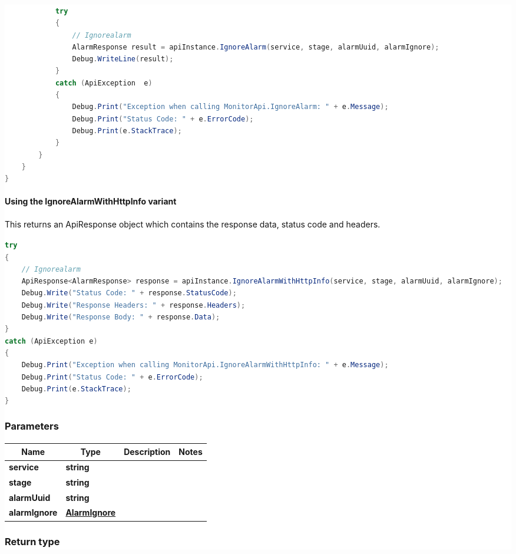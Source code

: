 ```csharp
            try
            {
                // Ignorealarm
                AlarmResponse result = apiInstance.IgnoreAlarm(service, stage, alarmUuid, alarmIgnore);
                Debug.WriteLine(result);
            }
            catch (ApiException  e)
            {
                Debug.Print("Exception when calling MonitorApi.IgnoreAlarm: " + e.Message);
                Debug.Print("Status Code: " + e.ErrorCode);
                Debug.Print(e.StackTrace);
            }
        }
    }
}
```

#### Using the IgnoreAlarmWithHttpInfo variant
This returns an ApiResponse object which contains the response data, status code and headers.

```csharp
try
{
    // Ignorealarm
    ApiResponse<AlarmResponse> response = apiInstance.IgnoreAlarmWithHttpInfo(service, stage, alarmUuid, alarmIgnore);
    Debug.Write("Status Code: " + response.StatusCode);
    Debug.Write("Response Headers: " + response.Headers);
    Debug.Write("Response Body: " + response.Data);
}
catch (ApiException e)
{
    Debug.Print("Exception when calling MonitorApi.IgnoreAlarmWithHttpInfo: " + e.Message);
    Debug.Print("Status Code: " + e.ErrorCode);
    Debug.Print(e.StackTrace);
}
```

### Parameters

| Name | Type | Description | Notes |
|------|------|-------------|-------|
| **service** | **string** |  |  |
| **stage** | **string** |  |  |
| **alarmUuid** | **string** |  |  |
| **alarmIgnore** | [**AlarmIgnore**](AlarmIgnore.md) |  |  |

### Return type
